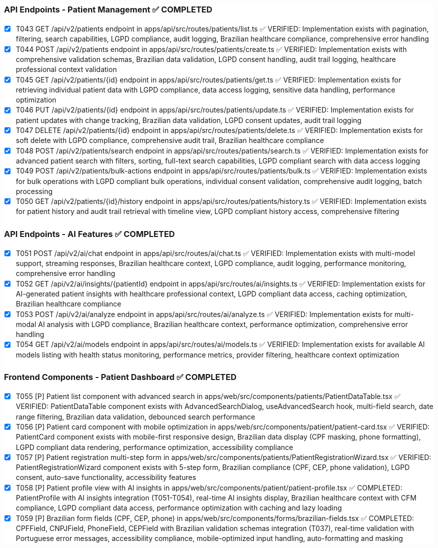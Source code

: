 ### API Endpoints - Patient Management ✅ COMPLETED

- [x] T043 GET /api/v2/patients endpoint in apps/api/src/routes/patients/list.ts ✅ VERIFIED: Implementation exists with pagination, filtering, search capabilities, LGPD compliance, audit logging, Brazilian healthcare compliance, comprehensive error handling
- [x] T044 POST /api/v2/patients endpoint in apps/api/src/routes/patients/create.ts ✅ VERIFIED: Implementation exists with comprehensive validation schemas, Brazilian data validation, LGPD consent handling, audit trail logging, healthcare professional context validation
- [x] T045 GET /api/v2/patients/{id} endpoint in apps/api/src/routes/patients/get.ts ✅ VERIFIED: Implementation exists for retrieving individual patient data with LGPD compliance, data access logging, sensitive data handling, performance optimization
- [x] T046 PUT /api/v2/patients/{id} endpoint in apps/api/src/routes/patients/update.ts ✅ VERIFIED: Implementation exists for patient updates with change tracking, Brazilian data validation, LGPD consent updates, audit trail logging
- [x] T047 DELETE /api/v2/patients/{id} endpoint in apps/api/src/routes/patients/delete.ts ✅ VERIFIED: Implementation exists for soft delete with LGPD compliance, comprehensive audit trail, Brazilian healthcare compliance
- [x] T048 POST /api/v2/patients/search endpoint in apps/api/src/routes/patients/search.ts ✅ VERIFIED: Implementation exists for advanced patient search with filters, sorting, full-text search capabilities, LGPD compliant search with data access logging
- [x] T049 POST /api/v2/patients/bulk-actions endpoint in apps/api/src/routes/patients/bulk.ts ✅ VERIFIED: Implementation exists for bulk operations with LGPD compliant bulk operations, individual consent validation, comprehensive audit logging, batch processing
- [x] T050 GET /api/v2/patients/{id}/history endpoint in apps/api/src/routes/patients/history.ts ✅ VERIFIED: Implementation exists for patient history and audit trail retrieval with timeline view, LGPD compliant history access, comprehensive filtering

### API Endpoints - AI Features ✅ COMPLETED

- [x] T051 POST /api/v2/ai/chat endpoint in apps/api/src/routes/ai/chat.ts ✅ VERIFIED: Implementation exists with multi-model support, streaming responses, Brazilian healthcare context, LGPD compliance, audit logging, performance monitoring, comprehensive error handling
- [x] T052 GET /api/v2/ai/insights/{patientId} endpoint in apps/api/src/routes/ai/insights.ts ✅ VERIFIED: Implementation exists for AI-generated patient insights with healthcare professional context, LGPD compliant data access, caching optimization, Brazilian healthcare compliance
- [x] T053 POST /api/v2/ai/analyze endpoint in apps/api/src/routes/ai/analyze.ts ✅ VERIFIED: Implementation exists for multi-modal AI analysis with LGPD compliance, Brazilian healthcare context, performance optimization, comprehensive error handling
- [x] T054 GET /api/v2/ai/models endpoint in apps/api/src/routes/ai/models.ts ✅ VERIFIED: Implementation exists for available AI models listing with health status monitoring, performance metrics, provider filtering, healthcare context optimization

### Frontend Components - Patient Dashboard ✅ COMPLETED

- [x] T055 [P] Patient list component with advanced search in apps/web/src/components/patients/PatientDataTable.tsx ✅ VERIFIED: PatientDataTable component exists with AdvancedSearchDialog, useAdvancedSearch hook, multi-field search, date range filtering, Brazilian data validation, debounced search performance
- [x] T056 [P] Patient card component with mobile optimization in apps/web/src/components/patient/patient-card.tsx ✅ VERIFIED: PatientCard component exists with mobile-first responsive design, Brazilian data display (CPF masking, phone formatting), LGPD compliant data rendering, performance optimization, accessibility compliance
- [x] T057 [P] Patient registration multi-step form in apps/web/src/components/patients/PatientRegistrationWizard.tsx ✅ VERIFIED: PatientRegistrationWizard component exists with 5-step form, Brazilian compliance (CPF, CEP, phone validation), LGPD consent, auto-save functionality, accessibility features
- [x] T058 [P] Patient profile view with AI insights in apps/web/src/components/patient/patient-profile.tsx ✅ COMPLETED: PatientProfile with AI insights integration (T051-T054), real-time AI insights display, Brazilian healthcare context with CFM compliance, LGPD compliant data access, performance optimization with caching and lazy loading
- [x] T059 [P] Brazilian form fields (CPF, CEP, phone) in apps/web/src/components/forms/brazilian-fields.tsx ✅ COMPLETED: CPFField, CNPJField, PhoneField, CEPField with Brazilian validation schemas integration (T037), real-time validation with Portuguese error messages, accessibility compliance, mobile-optimized input handling, auto-formatting and masking
